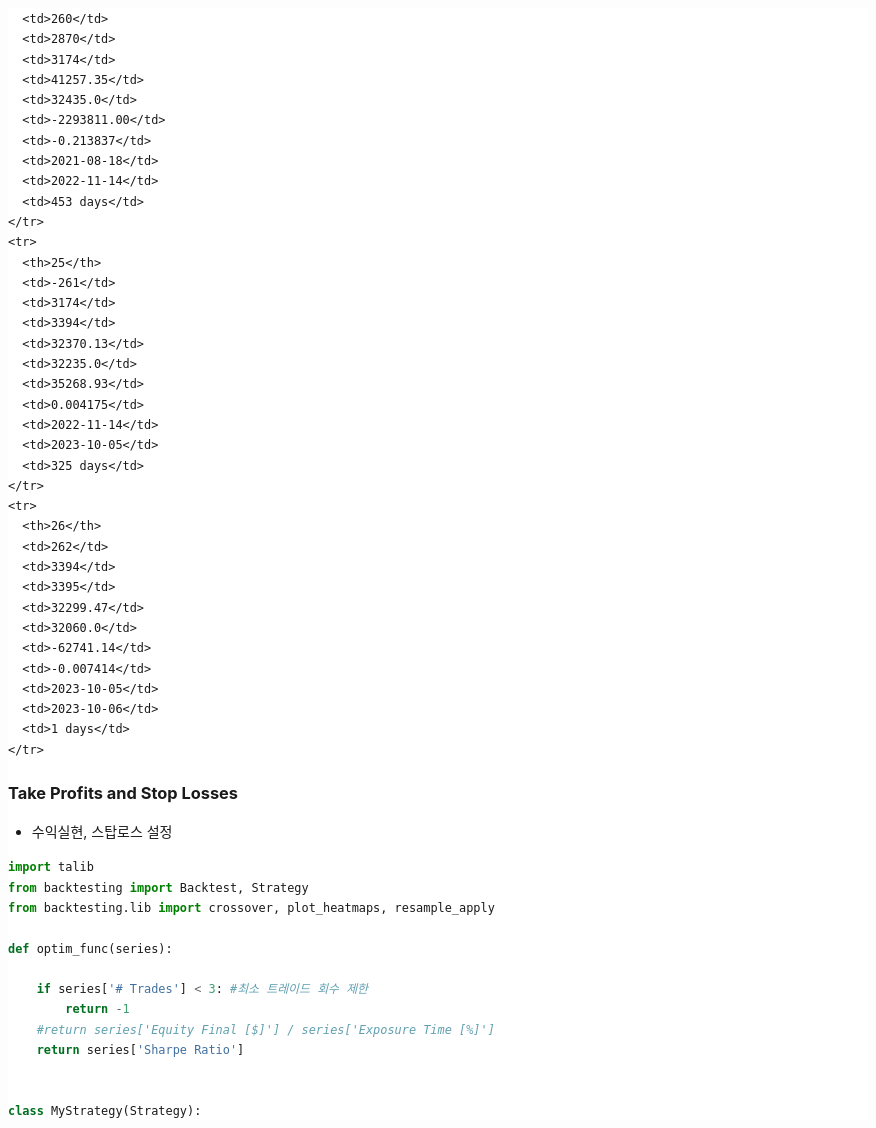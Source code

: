       <td>260</td>
      <td>2870</td>
      <td>3174</td>
      <td>41257.35</td>
      <td>32435.0</td>
      <td>-2293811.00</td>
      <td>-0.213837</td>
      <td>2021-08-18</td>
      <td>2022-11-14</td>
      <td>453 days</td>
    </tr>
    <tr>
      <th>25</th>
      <td>-261</td>
      <td>3174</td>
      <td>3394</td>
      <td>32370.13</td>
      <td>32235.0</td>
      <td>35268.93</td>
      <td>0.004175</td>
      <td>2022-11-14</td>
      <td>2023-10-05</td>
      <td>325 days</td>
    </tr>
    <tr>
      <th>26</th>
      <td>262</td>
      <td>3394</td>
      <td>3395</td>
      <td>32299.47</td>
      <td>32060.0</td>
      <td>-62741.14</td>
      <td>-0.007414</td>
      <td>2023-10-05</td>
      <td>2023-10-06</td>
      <td>1 days</td>
    </tr>
  </tbody>
</table>
</div>



```python

```

### Take Profits and Stop Losses

- 수익실현, 스탑로스 설정


```python
import talib
from backtesting import Backtest, Strategy
from backtesting.lib import crossover, plot_heatmaps, resample_apply

def optim_func(series):
    
    if series['# Trades'] < 3: #최소 트레이드 회수 제한
        return -1
    #return series['Equity Final [$]'] / series['Exposure Time [%]']
    return series['Sharpe Ratio']


class MyStrategy(Strategy):

```